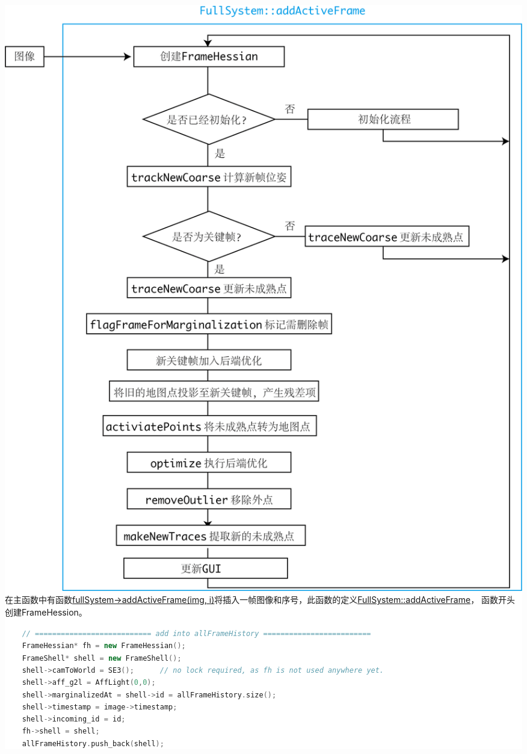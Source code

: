 ![alt text](image-2.png)    
在主函数中有函数[fullSystem->addActiveFrame(img, i)](../dso/src/main_dso_pangolin.cpp)将插入一帧图像和序号，此函数的定义[FullSystem::addActiveFrame](../dso/src/FullSystem/FullSystem.cpp)， 函数开头创建FrameHession。
```C++ 
	// =========================== add into allFrameHistory =========================
	FrameHessian* fh = new FrameHessian();
	FrameShell* shell = new FrameShell();
	shell->camToWorld = SE3(); 		// no lock required, as fh is not used anywhere yet.
	shell->aff_g2l = AffLight(0,0);
    shell->marginalizedAt = shell->id = allFrameHistory.size();
    shell->timestamp = image->timestamp;
    shell->incoming_id = id;
	fh->shell = shell;
	allFrameHistory.push_back(shell);  
```